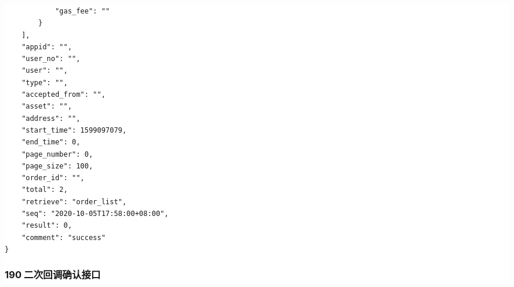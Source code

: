 ```
            "gas_fee": ""
        }
    ],
    "appid": "",
    "user_no": "",
    "user": "",
    "type": "",
    "accepted_from": "",
    "asset": "",
    "address": "",
    "start_time": 1599097079,
    "end_time": 0,
    "page_number": 0,
    "page_size": 100,
    "order_id": "",
    "total": 2,
    "retrieve": "order_list",
    "seq": "2020-10-05T17:58:00+08:00",
    "result": 0,
    "comment": "success"
}
```
### 190 二次回调确认接口
```
```